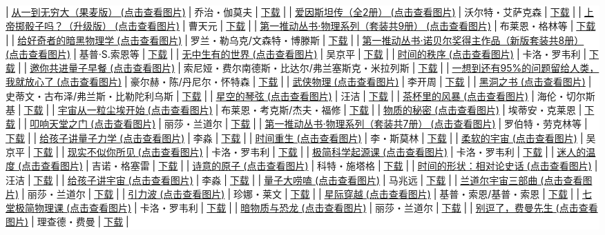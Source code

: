 | [从一到无穷大（果麦版） (点击查看图片)](https://www.dushupai.com/attachment/2024/06/08/4bd34939e16b470a.jpg) | 乔治・伽莫夫 | [下载](https://url89.ctfile.com/f/31084289-1357044649-c5c098?p=8866) |
| [爱因斯坦传（全2册） (点击查看图片)](https://www.dushupai.com/attachment/2024/06/07/c969d940c5db3165.jpg) | 沃尔特・艾萨克森 | [下载](https://url89.ctfile.com/f/31084289-1357044112-3e0a4d?p=8866) |
| [上帝掷骰子吗？（升级版） (点击查看图片)](https://www.dushupai.com/attachment/2024/06/07/5b87a48779f7d6a8.jpg) | 曹天元 | [下载](https://url89.ctfile.com/f/31084289-1357039567-9b107f?p=8866) |
| [第一推动丛书·物理系列（套装共9册） (点击查看图片)](https://www.dushupai.com/attachment/2024/06/07/443822c4545afe19.jpg) | 布莱恩・格林等 | [下载](https://url89.ctfile.com/f/31084289-1357036777-10f011?p=8866) |
| [给好奇者的暗黑物理学 (点击查看图片)](https://www.dushupai.com/attachment/2024/06/07/583498158093a3d7.jpg) | 罗兰・勒乌克/文森特・博滕斯 | [下载](https://url89.ctfile.com/f/31084289-1357036114-dbe6f4?p=8866) |
| [第一推动丛书·诺贝尔奖得主作品（新版套装共8册） (点击查看图片)](https://www.dushupai.com/attachment/2024/06/07/e0c5c0c04f699677.jpg) | 基普·S.索恩等 | [下载](https://url89.ctfile.com/f/31084289-1357036132-d2b94c?p=8866) |
| [无中生有的世界 (点击查看图片)](https://www.dushupai.com/attachment/2024/06/07/e0118c1b96837118.jpg) | 吴京平 | [下载](https://url89.ctfile.com/f/31084289-1357034827-650bc5?p=8866) |
| [时间的秩序 (点击查看图片)](https://www.dushupai.com/attachment/2024/06/06/14104dfd32a8e372.jpg) | 卡洛・罗韦利 | [下载](https://url89.ctfile.com/f/31084289-1357033597-4ea8a1?p=8866) |
| [邀你共进量子早餐 (点击查看图片)](https://www.dushupai.com/attachment/2024/06/06/40ebebdd2a5d90ce.jpg) | 索尼娅・费尔南德斯・比达尔/弗兰塞斯克・米拉列斯 | [下载](https://url89.ctfile.com/f/31084289-1357033021-6aeca5?p=8866) |
| [一想到还有95%的问题留给人类，我就放心了 (点击查看图片)](https://www.dushupai.com/attachment/2024/06/06/2ac1415c76cddf73.jpg) | 豪尔赫・陈/丹尼尔・怀特森 | [下载](https://url89.ctfile.com/f/31084289-1357032136-e4603d?p=8866) |
| [武侠物理 (点击查看图片)](https://www.dushupai.com/attachment/2024/06/06/6d284c8362dcd47e.jpg) | 李开周 | [下载](https://url89.ctfile.com/f/31084289-1357031503-32fac0?p=8866) |
| [黑洞之书 (点击查看图片)](https://www.dushupai.com/attachment/2024/06/05/eaca9ee8149d3bb5.jpg) | 史蒂文・古布泽/弗兰斯・比勒陀利乌斯 | [下载](https://url89.ctfile.com/f/31084289-1357028161-9b121c?p=8866) |
| [星空的琴弦 (点击查看图片)](https://www.dushupai.com/attachment/2024/06/05/0a076fa287491dde.jpg) | 汪洁 | [下载](https://url89.ctfile.com/f/31084289-1357024810-75064e?p=8866) |
| [茶杯里的风暴 (点击查看图片)](https://www.dushupai.com/attachment/2024/06/05/b75e675311e131e7.jpg) | 海伦・切尔斯基 | [下载](https://url89.ctfile.com/f/31084289-1357024633-64bd09?p=8866) |
| [宇宙从一粒尘埃开始 (点击查看图片)](https://www.dushupai.com/attachment/2024/06/04/d31934c5097d0080.jpg) | 布莱恩・考克斯/杰夫・福修 | [下载](https://url89.ctfile.com/f/31084289-1357024087-fa17ce?p=8866) |
| [物质的秘密 (点击查看图片)](https://www.dushupai.com/attachment/2024/06/04/2593f960e897e1db.jpg) | 埃蒂安・克莱恩 | [下载](https://url89.ctfile.com/f/31084289-1357024021-4d42a1?p=8866) |
| [叩响天堂之门 (点击查看图片)](https://www.dushupai.com/attachment/2024/06/04/e279cc5c4aa62198.jpg) | 丽莎・兰道尔 | [下载](https://url89.ctfile.com/f/31084289-1357022833-998e72?p=8866) |
| [第一推动丛书·物理系列（套装共7册） (点击查看图片)](https://www.dushupai.com/attachment/2024/06/04/de2aca024f58ef17.jpg) | 罗伯特・劳克林等 | [下载](https://url89.ctfile.com/f/31084289-1357022836-5a2cdc?p=8866) |
| [给孩子讲量子力学 (点击查看图片)](https://www.dushupai.com/attachment/2024/06/04/8f1d9c780670c43a.jpg) | 李淼 | [下载](https://url89.ctfile.com/f/31084289-1357022557-47995a?p=8866) |
| [时间重生 (点击查看图片)](https://www.dushupai.com/attachment/2024/06/04/a10247123e63288d.jpg) | 李・斯莫林 | [下载](https://url89.ctfile.com/f/31084289-1357021870-fe988b?p=8866) |
| [柔软的宇宙 (点击查看图片)](https://www.dushupai.com/attachment/2024/06/04/fb28d1bb96a8de4a.jpg) | 吴京平 | [下载](https://url89.ctfile.com/f/31084289-1357021720-b19c90?p=8866) |
| [现实不似你所见 (点击查看图片)](https://www.dushupai.com/attachment/2024/06/04/6e7ec097cc834b21.jpg) | 卡洛・罗韦利 | [下载](https://url89.ctfile.com/f/31084289-1357021264-7e2649?p=8866) |
| [极简科学起源课 (点击查看图片)](https://www.dushupai.com/attachment/2024/06/04/9996e4d7d81c6300.jpg) | 卡洛・罗韦利 | [下载](https://url89.ctfile.com/f/31084289-1357020931-9c734c?p=8866) |
| [迷人的温度 (点击查看图片)](https://www.dushupai.com/attachment/2024/06/03/4357385a7d16fea3.jpg) | 吉诺・格塞雷 | [下载](https://url89.ctfile.com/f/31084289-1357019803-f6c866?p=8866) |
| [诗意的原子 (点击查看图片)](https://www.dushupai.com/attachment/2024/06/03/bb5c86791c631e07.jpg) | 科特・施塔格 | [下载](https://url89.ctfile.com/f/31084289-1357017949-15be38?p=8866) |
| [时间的形状：相对论史话 (点击查看图片)](https://www.dushupai.com/attachment/2024/06/03/29ecea0f52cf836e.jpg) | 汪洁 | [下载](https://url89.ctfile.com/f/31084289-1357017400-018ecf?p=8866) |
| [给孩子讲宇宙 (点击查看图片)](https://www.dushupai.com/attachment/2024/06/03/0cc7a34b7e7f1637.jpg) | 李淼 | [下载](https://url89.ctfile.com/f/31084289-1357016302-ce02e5?p=8866) |
| [量子大唠嗑 (点击查看图片)](https://www.dushupai.com/attachment/2024/06/03/202fa7bf024d9787.jpg) | 马兆远  | [下载](https://url89.ctfile.com/f/31084289-1357016011-0b3bbf?p=8866) |
| [兰道尔宇宙三部曲 (点击查看图片)](https://www.dushupai.com/attachment/2024/06/03/8b84fb868e7ce317.jpg) | 丽莎・兰道尔 | [下载](https://url89.ctfile.com/f/31084289-1357015930-649116?p=8866) |
| [引力波 (点击查看图片)](https://www.dushupai.com/attachment/2024/06/02/7d9ed9e600685f1f.jpg) | 珍娜・莱文 | [下载](https://url89.ctfile.com/f/31084289-1357014196-53b378?p=8866) |
| [星际穿越 (点击查看图片)](https://www.dushupai.com/attachment/2024/06/02/727d4e41ba8a350d.jpg) | 基普・索恩/基普・索恩  | [下载](https://url89.ctfile.com/f/31084289-1357014238-883094?p=8866) |
| [七堂极简物理课 (点击查看图片)](https://www.dushupai.com/attachment/2024/06/02/f037d5b765b0badc.jpg) | 卡洛・罗韦利 | [下载](https://url89.ctfile.com/f/31084289-1357013917-9f1be2?p=8866) |
| [暗物质与恐龙 (点击查看图片)](https://www.dushupai.com/attachment/2024/06/02/1f30b89400a84a60.jpg) | 丽莎・兰道尔 | [下载](https://url89.ctfile.com/f/31084289-1357013755-200050?p=8866) |
| [别逗了，费曼先生 (点击查看图片)](https://www.dushupai.com/attachment/2024/06/02/ff2d3e7c7fe49521.jpg) | 理查德・费曼 | [下载](https://url89.ctfile.com/f/31084289-1357013659-26c5c9?p=8866) |